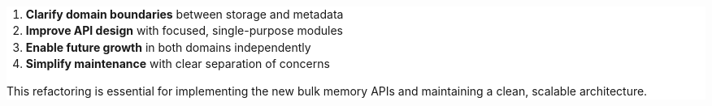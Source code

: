 1. **Clarify domain boundaries** between storage and metadata
2. **Improve API design** with focused, single-purpose modules
3. **Enable future growth** in both domains independently
4. **Simplify maintenance** with clear separation of concerns

This refactoring is essential for implementing the new bulk memory APIs and maintaining a clean, scalable architecture.

